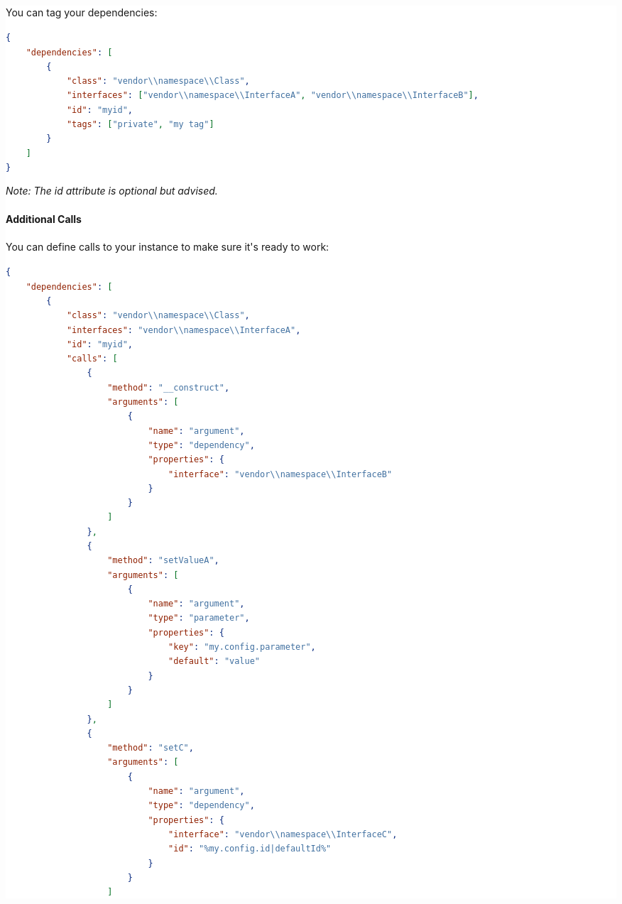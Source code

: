 You can tag your dependencies:

```json
{
    "dependencies": [
        {
            "class": "vendor\\namespace\\Class",
            "interfaces": ["vendor\\namespace\\InterfaceA", "vendor\\namespace\\InterfaceB"],
            "id": "myid",
            "tags": ["private", "my tag"]
        }
    ]
}
```

_Note: The id attribute is optional but advised._

#### Additional Calls

You can define calls to your instance to make sure it's ready to work:

```json
{
    "dependencies": [
        {
            "class": "vendor\\namespace\\Class",
            "interfaces": "vendor\\namespace\\InterfaceA",
            "id": "myid",
            "calls": [
                {
                    "method": "__construct",
                    "arguments": [
                        {
                            "name": "argument",
                            "type": "dependency",
                            "properties": {
                                "interface": "vendor\\namespace\\InterfaceB"
                            }
                        }
                    ]
                },
                {
                    "method": "setValueA",
                    "arguments": [
                        {
                            "name": "argument",
                            "type": "parameter",
                            "properties": {
                                "key": "my.config.parameter",
                                "default": "value"
                            }
                        }
                    ]
                },
                {
                    "method": "setC",
                    "arguments": [
                        {
                            "name": "argument",
                            "type": "dependency",
                            "properties": {
                                "interface": "vendor\\namespace\\InterfaceC",
                                "id": "%my.config.id|defaultId%"
                            }
                        }
                    ]
```